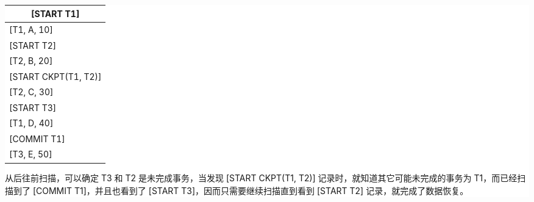 | [START T1]           |
| -------------------- |
| [T1, A, 10]          |
| [START T2]           |
| [T2, B, 20]          |
| [START CKPT(T1, T2)] |
| [T2, C, 30]          |
| [START T3]           |
| [T1, D, 40]          |
| [COMMIT T1]          |
| [T3, E, 50]          |

从后往前扫描，可以确定 T3 和 T2 是未完成事务，当发现 [START CKPT(T1, T2)] 记录时，就知道其它可能未完成的事务为 T1，而已经扫描到了 [COMMIT T1]，并且也看到了 [START T3]，因而只需要继续扫描直到看到 [START T2] 记录，就完成了数据恢复。

